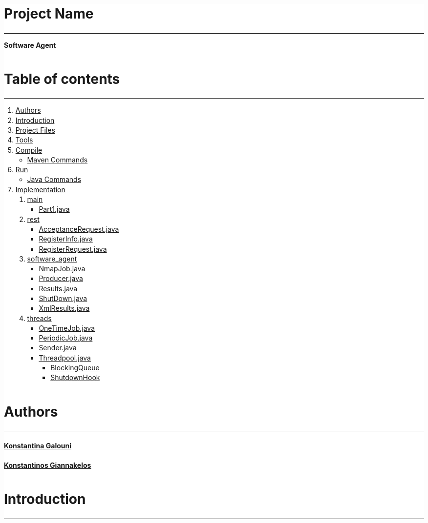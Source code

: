 # **Project Name**

----------
**Software Agent**

# **Table of contents**
--------------


1. [Authors](#authors)
2. [Introduction](#introduction)
3. [Project Files](#project-files)
4. [Tools](#tools)
5. [Compile](#compile)
	* [Maven Commands](#maven-commands)
6.  [Run](#run)
    * [Java Commands](#java-commands)
7. [Implementation](#implementation)
	1. [main](#main)
		* [Part1.java](#part1java)
	2. [rest](#rest)
		* [AcceptanceRequest.java](#acceptancerequestjava)
		* [RegisterInfo.java](#registerinfojava)
		* [RegisterRequest.java](#registerrequestjava)
    3. [software_agent](#softwareagent)
		* [NmapJob.java](#nmapjobjava)
	    * [Producer.java](#producerjava)
		* [Results.java](#resultsjava)
		* [ShutDown.java](#shutdownjava)
		* [XmlResults.java](#xmlresultsjava)
	4. [threads](#threads)
		* [OneTimeJob.java](#onetimejobjava)
	    * [PeriodicJob.java](#periodicjobjava)
	    * [Sender.java](#senderjava)
 		* [Threadpool.java](#threadpooljava)
			* [BlockingQueue](#blockingqueue)
			* [ShutdownHook](#shutdownhook)
	    

# **Authors**
---------
####  [Konstantina Galouni](http://anapgit.scanlab.gr/sdi1000034)
####  [Konstantinos Giannakelos](http://anapgit.scanlab.gr/sdi1000029)

# **Introduction**
---
